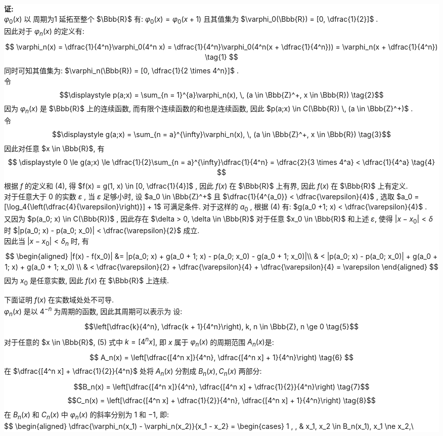 **证:**</br>
$\varphi_0(x)$ 以 周期为$1$ 延拓至整个 $\Bbb{R}$ 有: $\varphi_0(x) = \varphi_0(x + 1)$ 
且其值集为 $\varphi_0(\Bbb{R})  = [0, \dfrac{1}{2}]$ .</br>
因此对于 $\varphi_n(x)$ 的定义有:
$$
\varphi_n(x) = \dfrac{1}{4^n}\varphi_0(4^n x) = \dfrac{1}{4^n}\varphi_0(4^n(x + \dfrac{1}{4^n})) = \varphi_n(x + \dfrac{1}{4^n}) \tag{1}
$$
同时可知其值集为:
$\varphi_n(\Bbb{R}) = [0, \dfrac{1}{2 \times 4^n}]$ . </br>
令 
$$\displaystyle p(a;x) = \sum_{n = 1}^{a}\varphi_n(x), \, (a \in \Bbb{Z}^+, x \in \Bbb{R}) \tag{2}$$
因为 $\varphi_n(x)$ 是 $\Bbb{R}$ 上的连续函数, 而有限个连续函数的和也是连续函数, 
因此 $p(a;x) \in C(\Bbb{R}) \, (a \in \Bbb{Z}^+)$ . </br>
令
$$\displaystyle g(a;x) = \sum_{n = a}^{\infty}\varphi_n(x), \, (a \in \Bbb{Z}^+, x \in \Bbb{R}) \tag{3}$$
因此对任意 $x \in \Bbb{R}$, 有 
$$
\displaystyle 0 \le g(a;x) \le \dfrac{1}{2}\sum_{n = a}^{\infty}\dfrac{1}{4^n} = \dfrac{2}{3 \times 4^a} < \dfrac{1}{4^a} \tag{4}
$$
根据 $f$ 的定义和 $(4)$, 得 $f(x) = g(1, x) \in [0, \dfrac{1}{4}]$ , 因此 $f(x)$ 在 $\Bbb{R}$ 上有界, 因此 $f(x)$ 在 $\Bbb{R}$ 上有定义.</br>
对于任意大于 $0$ 的实数 $\varepsilon$ , 
当 $\varepsilon$ 足够小时, 
设 $a_0 \in \Bbb{Z}^+$ 且 $\dfrac{1}{4^{a_0}} < \dfrac{\varepsilon}{4}$ , 选取 $a_0 = [\log_4{\left(\dfrac{4}{\varepsilon}\right)}] + 1$ 可满足条件. 
对于这样的 $a_0$ , 
根据 $(4)$ 有: $g(a_0 +1; x) < \dfrac{\varepsilon}{4}$ . </br>
又因为 $p(a_0; x) \in C(\Bbb{R})$ , 
因此存在 $\delta > 0, \delta \in \Bbb{R}$ 对于任意 $x_0 \in \Bbb{R}$ 和上述 $\varepsilon$, 
使得 $|x - x_0| < \delta$ 时
$|p(a_0; x) - p(a_0; x_0)| < \dfrac{\varepsilon}{2}$ 成立. </br>
因此当 $|x - x_0| < \delta_n$ 时, 
有
$$
\begin{aligned}
|f(x) - f(x_0)| &= |p(a_0; x) + g(a_0 + 1; x) - p(a_0; x_0) - g(a_0 + 1; x_0)|\\
& < |p(a_0; x) - p(a_0; x_0)| + g(a_0 + 1; x) + g(a_0 + 1; x_0) \\
& < \dfrac{\varepsilon}{2} + \dfrac{\varepsilon}{4} + \dfrac{\varepsilon}{4} = \varepsilon
\end{aligned}
$$
因为 $x_0$ 是任意实数, 因此 $f(x)$ 在 $\Bbb{R}$ 上连续. 


下面证明 $f(x)$ 在实数域处处不可导.</br>
$\varphi_n(x)$ 是以 $4^{-n}$ 为周期的函数, 因此其周期可以表示为
设:
$$\left[\dfrac{k}{4^n}, \dfrac{k + 1}{4^n}\right), k, n \in \Bbb{Z}, n \ge 0 \tag{5}$$
对于任意的 $x \in \Bbb{R}$, $(5)$ 式中 $k = [4^n x]$, 
即 $x$ 属于 $\varphi_n(x)$ 的周期范围 $A_n(x)$是:
$$
A_n(x) = \left[\dfrac{[4^n x]}{4^n}, \dfrac{[4^n x] + 1}{4^n}\right) \tag{6}
$$
在 $\dfrac{[4^n x] + \dfrac{1}{2}}{4^n}$ 处将 $A_n(x)$ 分割成 $B_n(x), C_n(x)$ 两部分:
 $$B_n(x) = \left[\dfrac{[4^n x]}{4^n}, \dfrac{[4^n x] + \dfrac{1}{2}}{4^n}\right) \tag{7}$$
 $$C_n(x) = \left[\dfrac{[4^n x] + \dfrac{1}{2}}{4^n}, \dfrac{[4^n x] + 1}{4^n}\right) \tag{8}$$
在 $B_n(x)$ 和 $C_n(x)$ 中 $\varphi_n(x)$ 的斜率分别为 $1$ 和 $-1$, 即: </br>
$$
\begin{aligned}
\dfrac{\varphi_n(x_1) - \varphi_n(x_2)}{x_1 - x_2} = \begin{cases}
1 , \, & x_1, x_2 \in B_n(x_1), x_1 \ne x_2,\\
